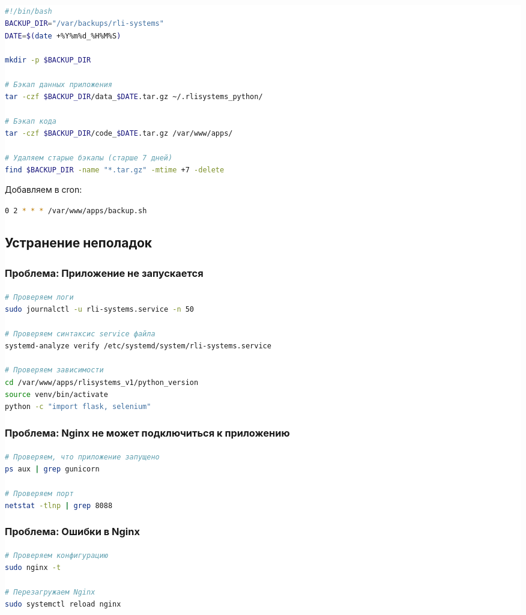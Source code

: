 ```bash
#!/bin/bash
BACKUP_DIR="/var/backups/rli-systems"
DATE=$(date +%Y%m%d_%H%M%S)

mkdir -p $BACKUP_DIR

# Бэкап данных приложения
tar -czf $BACKUP_DIR/data_$DATE.tar.gz ~/.rlisystems_python/

# Бэкап кода
tar -czf $BACKUP_DIR/code_$DATE.tar.gz /var/www/apps/

# Удаляем старые бэкапы (старше 7 дней)
find $BACKUP_DIR -name "*.tar.gz" -mtime +7 -delete
```

Добавляем в cron:

```bash
0 2 * * * /var/www/apps/backup.sh
```

## Устранение неполадок

### Проблема: Приложение не запускается

```bash
# Проверяем логи
sudo journalctl -u rli-systems.service -n 50

# Проверяем синтаксис service файла
systemd-analyze verify /etc/systemd/system/rli-systems.service

# Проверяем зависимости
cd /var/www/apps/rlisystems_v1/python_version
source venv/bin/activate
python -c "import flask, selenium"
```

### Проблема: Nginx не может подключиться к приложению

```bash
# Проверяем, что приложение запущено
ps aux | grep gunicorn

# Проверяем порт
netstat -tlnp | grep 8088
```

### Проблема: Ошибки в Nginx

```bash
# Проверяем конфигурацию
sudo nginx -t

# Перезагружаем Nginx
sudo systemctl reload nginx
```
